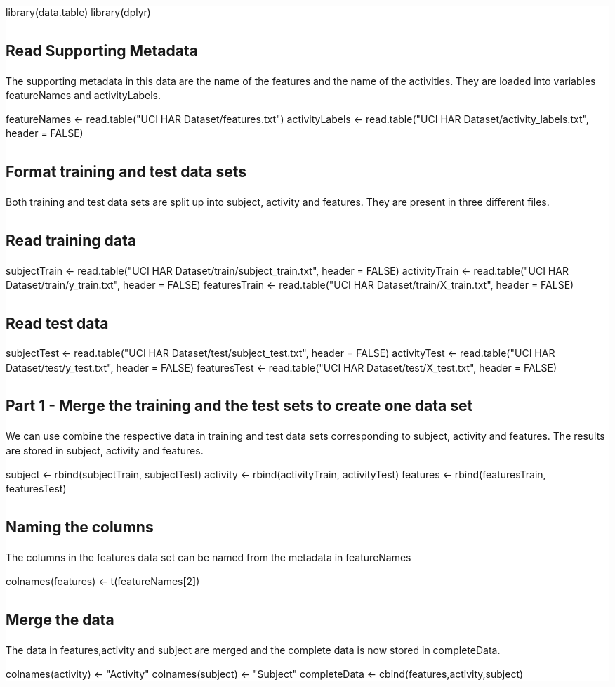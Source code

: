 library(data.table)
library(dplyr)

## Read Supporting Metadata

The supporting metadata in this data are the name of the features and the name of the activities. They are loaded into variables featureNames and activityLabels.

featureNames <- read.table("UCI HAR Dataset/features.txt")
activityLabels <- read.table("UCI HAR Dataset/activity_labels.txt", header = FALSE)

## Format training and test data sets

Both training and test data sets are split up into subject, activity and features. They are present in three different files.

## Read training data

subjectTrain <- read.table("UCI HAR Dataset/train/subject_train.txt", header = FALSE)
activityTrain <- read.table("UCI HAR Dataset/train/y_train.txt", header = FALSE)
featuresTrain <- read.table("UCI HAR Dataset/train/X_train.txt", header = FALSE)

## Read test data

subjectTest <- read.table("UCI HAR Dataset/test/subject_test.txt", header = FALSE)
activityTest <- read.table("UCI HAR Dataset/test/y_test.txt", header = FALSE)
featuresTest <- read.table("UCI HAR Dataset/test/X_test.txt", header = FALSE)

## Part 1 - Merge the training and the test sets to create one data set

We can use combine the respective data in training and test data sets corresponding to subject, activity and features. The results are stored in subject, activity and features.

subject <- rbind(subjectTrain, subjectTest)
activity <- rbind(activityTrain, activityTest)
features <- rbind(featuresTrain, featuresTest)

## Naming the columns

The columns in the features data set can be named from the metadata in featureNames

colnames(features) <- t(featureNames[2])

## Merge the data

The data in features,activity and subject are merged and the complete data is now stored in completeData.

colnames(activity) <- "Activity"
colnames(subject) <- "Subject"
completeData <- cbind(features,activity,subject)
